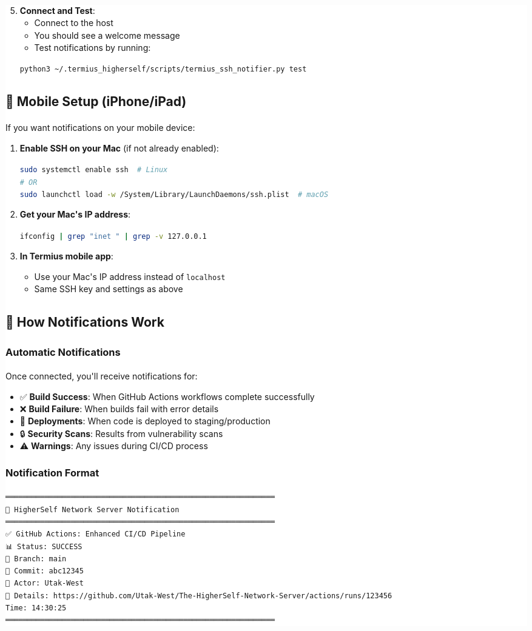 5. **Connect and Test**:
   - Connect to the host
   - You should see a welcome message
   - Test notifications by running:
   ```bash
   python3 ~/.termius_higherself/scripts/termius_ssh_notifier.py test
   ```

## 📱 Mobile Setup (iPhone/iPad)

If you want notifications on your mobile device:

1. **Enable SSH on your Mac** (if not already enabled):
   ```bash
   sudo systemctl enable ssh  # Linux
   # OR
   sudo launchctl load -w /System/Library/LaunchDaemons/ssh.plist  # macOS
   ```

2. **Get your Mac's IP address**:
   ```bash
   ifconfig | grep "inet " | grep -v 127.0.0.1
   ```

3. **In Termius mobile app**:
   - Use your Mac's IP address instead of `localhost`
   - Same SSH key and settings as above

## 🔔 How Notifications Work

### Automatic Notifications

Once connected, you'll receive notifications for:

- ✅ **Build Success**: When GitHub Actions workflows complete successfully
- ❌ **Build Failure**: When builds fail with error details
- 🚀 **Deployments**: When code is deployed to staging/production
- 🔒 **Security Scans**: Results from vulnerability scans
- ⚠️ **Warnings**: Any issues during CI/CD process

### Notification Format

```
══════════════════════════════════════════════════════════════
🔔 HigherSelf Network Server Notification
══════════════════════════════════════════════════════════════
✅ GitHub Actions: Enhanced CI/CD Pipeline
📊 Status: SUCCESS
🌿 Branch: main
📝 Commit: abc12345
👤 Actor: Utak-West
🔗 Details: https://github.com/Utak-West/The-HigherSelf-Network-Server/actions/runs/123456
Time: 14:30:25
══════════════════════════════════════════════════════════════
```
